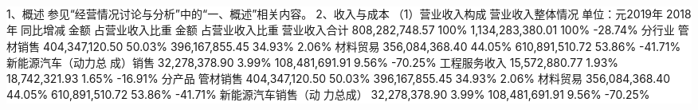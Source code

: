 1、概述
参见“经营情况讨论与分析”中的“一、概述”相关内容。
2、收入与成本
（1）营业收入构成
营业收入整体情况
单位：元2019年
2018年
同比增减
金额
占营业收入比重
金额
占营业收入比重
营业收入合计
808,282,748.57
100%
1,134,283,380.01
100%
-28.74%
分行业
管材销售
404,347,120.50
50.03%
396,167,855.45
34.93%
2.06%
材料贸易
356,084,368.40
44.05%
610,891,510.72
53.86%
-41.71%
新能源汽车（动力总
成）销售
32,278,378.90
3.99%
108,481,691.91
9.56%
-70.25%
工程服务收入
15,572,880.77
1.93%
18,742,321.93
1.65%
-16.91%
分产品
管材销售
404,347,120.50
50.03%
396,167,855.45
34.93%
2.06%
材料贸易
356,084,368.40
44.05%
610,891,510.72
53.86%
-41.71%
新能源汽车销售（动
力总成）
32,278,378.90
3.99%
108,481,691.91
9.56%
-70.25%